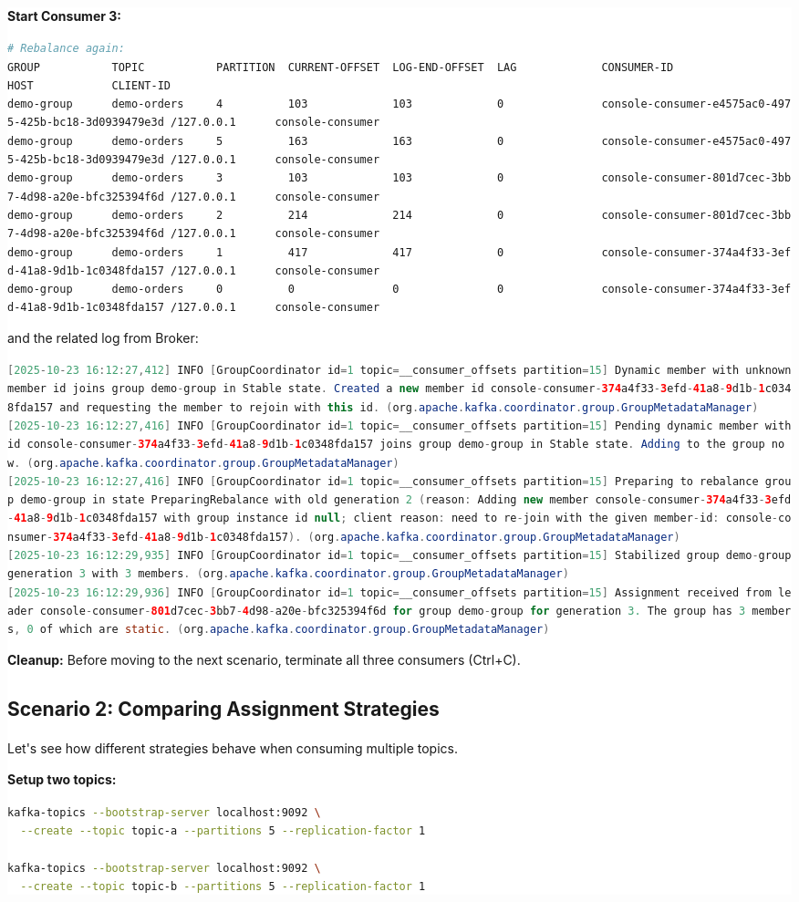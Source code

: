 **Start Consumer 3:**
```bash
# Rebalance again:
GROUP           TOPIC           PARTITION  CURRENT-OFFSET  LOG-END-OFFSET  LAG             CONSUMER-ID                                           HOST            CLIENT-ID
demo-group      demo-orders     4          103             103             0               console-consumer-e4575ac0-4975-425b-bc18-3d0939479e3d /127.0.0.1      console-consumer
demo-group      demo-orders     5          163             163             0               console-consumer-e4575ac0-4975-425b-bc18-3d0939479e3d /127.0.0.1      console-consumer
demo-group      demo-orders     3          103             103             0               console-consumer-801d7cec-3bb7-4d98-a20e-bfc325394f6d /127.0.0.1      console-consumer
demo-group      demo-orders     2          214             214             0               console-consumer-801d7cec-3bb7-4d98-a20e-bfc325394f6d /127.0.0.1      console-consumer
demo-group      demo-orders     1          417             417             0               console-consumer-374a4f33-3efd-41a8-9d1b-1c0348fda157 /127.0.0.1      console-consumer
demo-group      demo-orders     0          0               0               0               console-consumer-374a4f33-3efd-41a8-9d1b-1c0348fda157 /127.0.0.1      console-consumer
```

and the related log from Broker:
```java
[2025-10-23 16:12:27,412] INFO [GroupCoordinator id=1 topic=__consumer_offsets partition=15] Dynamic member with unknown member id joins group demo-group in Stable state. Created a new member id console-consumer-374a4f33-3efd-41a8-9d1b-1c0348fda157 and requesting the member to rejoin with this id. (org.apache.kafka.coordinator.group.GroupMetadataManager)
[2025-10-23 16:12:27,416] INFO [GroupCoordinator id=1 topic=__consumer_offsets partition=15] Pending dynamic member with id console-consumer-374a4f33-3efd-41a8-9d1b-1c0348fda157 joins group demo-group in Stable state. Adding to the group now. (org.apache.kafka.coordinator.group.GroupMetadataManager)
[2025-10-23 16:12:27,416] INFO [GroupCoordinator id=1 topic=__consumer_offsets partition=15] Preparing to rebalance group demo-group in state PreparingRebalance with old generation 2 (reason: Adding new member console-consumer-374a4f33-3efd-41a8-9d1b-1c0348fda157 with group instance id null; client reason: need to re-join with the given member-id: console-consumer-374a4f33-3efd-41a8-9d1b-1c0348fda157). (org.apache.kafka.coordinator.group.GroupMetadataManager)
[2025-10-23 16:12:29,935] INFO [GroupCoordinator id=1 topic=__consumer_offsets partition=15] Stabilized group demo-group generation 3 with 3 members. (org.apache.kafka.coordinator.group.GroupMetadataManager)
[2025-10-23 16:12:29,936] INFO [GroupCoordinator id=1 topic=__consumer_offsets partition=15] Assignment received from leader console-consumer-801d7cec-3bb7-4d98-a20e-bfc325394f6d for group demo-group for generation 3. The group has 3 members, 0 of which are static. (org.apache.kafka.coordinator.group.GroupMetadataManager)
```

**Cleanup:** Before moving to the next scenario, terminate all three consumers (Ctrl+C).

## Scenario 2: Comparing Assignment Strategies

Let's see how different strategies behave when consuming multiple topics.

**Setup two topics:**
```bash
kafka-topics --bootstrap-server localhost:9092 \
  --create --topic topic-a --partitions 5 --replication-factor 1

kafka-topics --bootstrap-server localhost:9092 \
  --create --topic topic-b --partitions 5 --replication-factor 1
```
